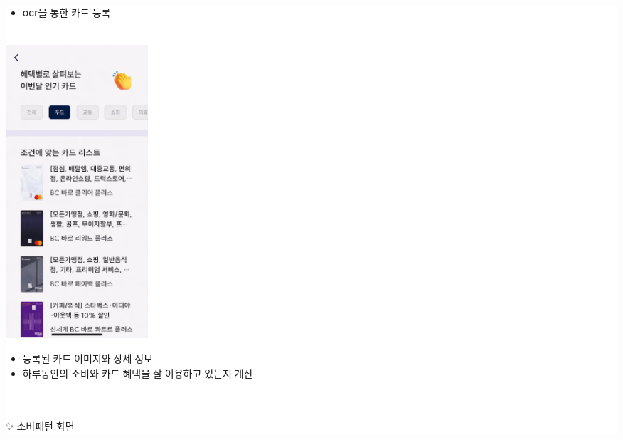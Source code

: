 - ocr을 통한 카드 등록
<br>
<img src = "images/내카드정보.gif" width="200">

- 등록된 카드 이미지와 상세 정보
- 하루동안의 소비와 카드 혜택을 잘 이용하고 있는지 계산
<br>
<br>
✨ 소비패턴 화면
<br>